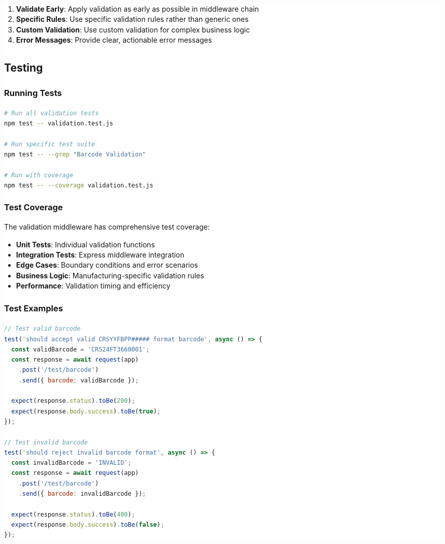 1. **Validate Early**: Apply validation as early as possible in middleware chain
2. **Specific Rules**: Use specific validation rules rather than generic ones
3. **Custom Validation**: Use custom validation for complex business logic
4. **Error Messages**: Provide clear, actionable error messages

## Testing

### Running Tests

```bash
# Run all validation tests
npm test -- validation.test.js

# Run specific test suite
npm test -- --grep "Barcode Validation"

# Run with coverage
npm test -- --coverage validation.test.js
```

### Test Coverage

The validation middleware has comprehensive test coverage:

- **Unit Tests**: Individual validation functions
- **Integration Tests**: Express middleware integration
- **Edge Cases**: Boundary conditions and error scenarios
- **Business Logic**: Manufacturing-specific validation rules
- **Performance**: Validation timing and efficiency

### Test Examples

```javascript
// Test valid barcode
test('should accept valid CRSYYFBPP##### format barcode', async () => {
  const validBarcode = 'CRS24FT3660001';
  const response = await request(app)
    .post('/test/barcode')
    .send({ barcode: validBarcode });
  
  expect(response.status).toBe(200);
  expect(response.body.success).toBe(true);
});

// Test invalid barcode
test('should reject invalid barcode format', async () => {
  const invalidBarcode = 'INVALID';
  const response = await request(app)
    .post('/test/barcode')
    .send({ barcode: invalidBarcode });
  
  expect(response.status).toBe(400);
  expect(response.body.success).toBe(false);
});
```
